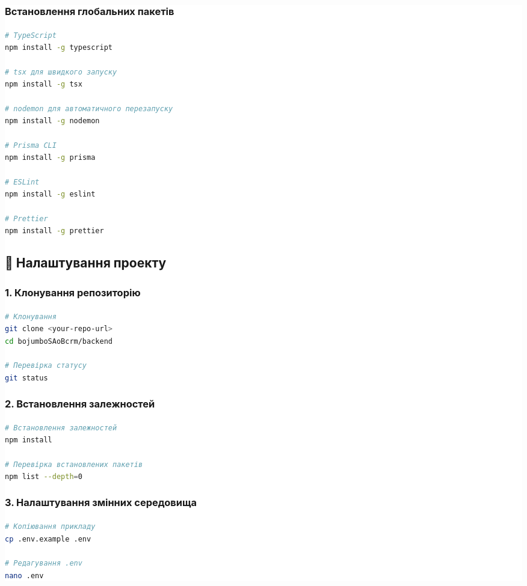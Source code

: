 ### Встановлення глобальних пакетів

```bash
# TypeScript
npm install -g typescript

# tsx для швидкого запуску
npm install -g tsx

# nodemon для автоматичного перезапуску
npm install -g nodemon

# Prisma CLI
npm install -g prisma

# ESLint
npm install -g eslint

# Prettier
npm install -g prettier
```

## 📁 Налаштування проекту

### 1. Клонування репозиторію

```bash
# Клонування
git clone <your-repo-url>
cd bojumboSAoBcrm/backend

# Перевірка статусу
git status
```

### 2. Встановлення залежностей

```bash
# Встановлення залежностей
npm install

# Перевірка встановлених пакетів
npm list --depth=0
```

### 3. Налаштування змінних середовища

```bash
# Копіювання прикладу
cp .env.example .env

# Редагування .env
nano .env
```
